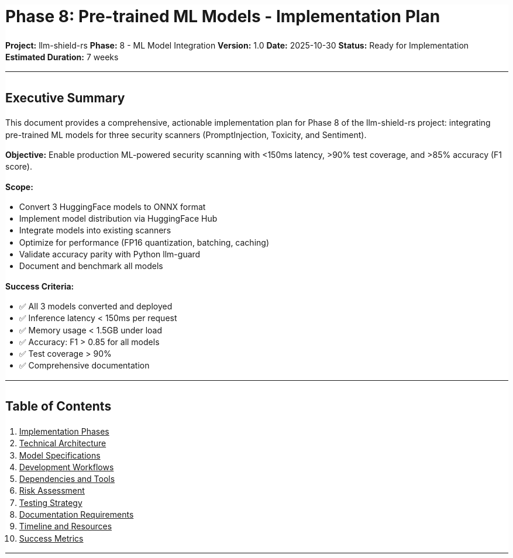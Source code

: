# Phase 8: Pre-trained ML Models - Implementation Plan

**Project:** llm-shield-rs
**Phase:** 8 - ML Model Integration
**Version:** 1.0
**Date:** 2025-10-30
**Status:** Ready for Implementation
**Estimated Duration:** 7 weeks

---

## Executive Summary

This document provides a comprehensive, actionable implementation plan for Phase 8 of the llm-shield-rs project: integrating pre-trained ML models for three security scanners (PromptInjection, Toxicity, and Sentiment).

**Objective:** Enable production ML-powered security scanning with <150ms latency, >90% test coverage, and >85% accuracy (F1 score).

**Scope:**
- Convert 3 HuggingFace models to ONNX format
- Implement model distribution via HuggingFace Hub
- Integrate models into existing scanners
- Optimize for performance (FP16 quantization, batching, caching)
- Validate accuracy parity with Python llm-guard
- Document and benchmark all models

**Success Criteria:**
- ✅ All 3 models converted and deployed
- ✅ Inference latency < 150ms per request
- ✅ Memory usage < 1.5GB under load
- ✅ Accuracy: F1 > 0.85 for all models
- ✅ Test coverage > 90%
- ✅ Comprehensive documentation

---

## Table of Contents

1. [Implementation Phases](#1-implementation-phases)
2. [Technical Architecture](#2-technical-architecture)
3. [Model Specifications](#3-model-specifications)
4. [Development Workflows](#4-development-workflows)
5. [Dependencies and Tools](#5-dependencies-and-tools)
6. [Risk Assessment](#6-risk-assessment)
7. [Testing Strategy](#7-testing-strategy)
8. [Documentation Requirements](#8-documentation-requirements)
9. [Timeline and Resources](#9-timeline-and-resources)
10. [Success Metrics](#10-success-metrics)

---
